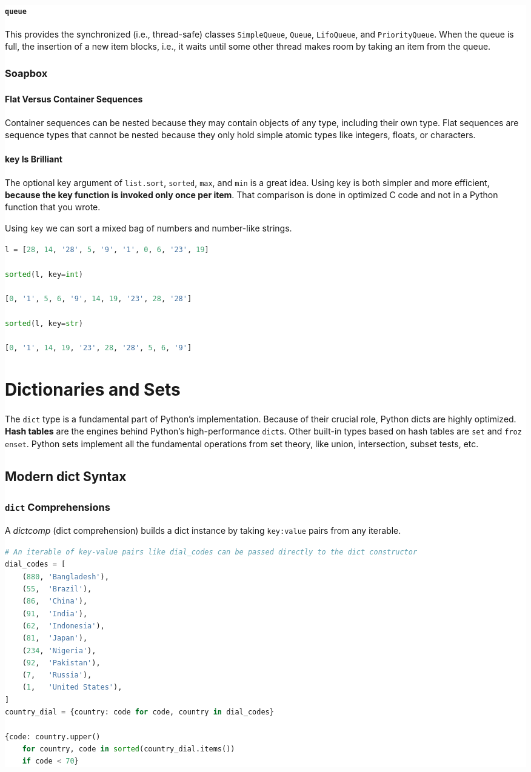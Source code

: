 #### `queue`
This provides the synchronized (i.e., thread-safe) classes `SimpleQueue`, `Queue`, `LifoQueue`, and `PriorityQueue`.
When the queue is full, the insertion of a new item blocks, i.e., it waits until some other thread makes room by taking an item from the queue.

### Soapbox
#### Flat Versus Container Sequences
Container sequences can be nested because they may contain objects of any type, including their own type.
Flat sequences are sequence types that cannot be nested because they only hold simple atomic types like integers, floats, or characters.

#### key Is Brilliant
The optional key argument of `list.sort`, `sorted`, `max`, and `min` is a great idea.
Using key is both simpler and more efficient, **because the key function is invoked only once per item**. That comparison is done in optimized C code and not in a Python function that you wrote.

Using `key` we can sort a mixed bag of numbers and number-like strings.
```python
l = [28, 14, '28', 5, '9', '1', 0, 6, '23', 19]

sorted(l, key=int)

[0, '1', 5, 6, '9', 14, 19, '23', 28, '28']

sorted(l, key=str)

[0, '1', 14, 19, '23', 28, '28', 5, 6, '9']
```

# Dictionaries and Sets
The `dict` type is a fundamental part of Python’s implementation.
Because of their crucial role, Python dicts are highly optimized. **Hash tables** are the engines behind Python’s high-performance `dict`s.
Other built-in types based on hash tables are `set` and `frozenset`. Python sets implement all the fundamental operations from set theory, like union, intersection, subset tests, etc.

## Modern dict Syntax

### `dict` Comprehensions
A *dictcomp* (dict comprehension) builds a dict instance by taking `key:value` pairs from any iterable.
```python
# An iterable of key-value pairs like dial_codes can be passed directly to the dict constructor
dial_codes = [
    (880, 'Bangladesh'),
    (55,  'Brazil'),
    (86,  'China'),
    (91,  'India'),
    (62,  'Indonesia'),
    (81,  'Japan'),
    (234, 'Nigeria'),
    (92,  'Pakistan'),
    (7,   'Russia'),
    (1,   'United States'),
]
country_dial = {country: code for code, country in dial_codes}

{code: country.upper()
    for country, code in sorted(country_dial.items())
    if code < 70}
```